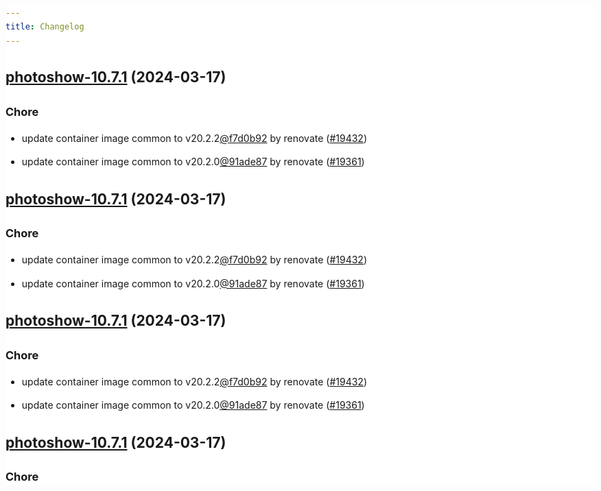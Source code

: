 ```yaml
---
title: Changelog
---
```




## [photoshow-10.7.1](https://github.com/truecharts/charts/compare/photoshow-10.6.0...photoshow-10.7.1) (2024-03-17)

### Chore



- update container image common to v20.2.2[@f7d0b92](https://github.com/f7d0b92) by renovate ([#19432](https://github.com/truecharts/charts/issues/19432))

- update container image common to v20.2.0[@91ade87](https://github.com/91ade87) by renovate ([#19361](https://github.com/truecharts/charts/issues/19361))


## [photoshow-10.7.1](https://github.com/truecharts/charts/compare/photoshow-10.6.0...photoshow-10.7.1) (2024-03-17)

### Chore



- update container image common to v20.2.2[@f7d0b92](https://github.com/f7d0b92) by renovate ([#19432](https://github.com/truecharts/charts/issues/19432))

- update container image common to v20.2.0[@91ade87](https://github.com/91ade87) by renovate ([#19361](https://github.com/truecharts/charts/issues/19361))


## [photoshow-10.7.1](https://github.com/truecharts/charts/compare/photoshow-10.6.0...photoshow-10.7.1) (2024-03-17)

### Chore



- update container image common to v20.2.2[@f7d0b92](https://github.com/f7d0b92) by renovate ([#19432](https://github.com/truecharts/charts/issues/19432))

- update container image common to v20.2.0[@91ade87](https://github.com/91ade87) by renovate ([#19361](https://github.com/truecharts/charts/issues/19361))


## [photoshow-10.7.1](https://github.com/truecharts/charts/compare/photoshow-10.6.0...photoshow-10.7.1) (2024-03-17)

### Chore
